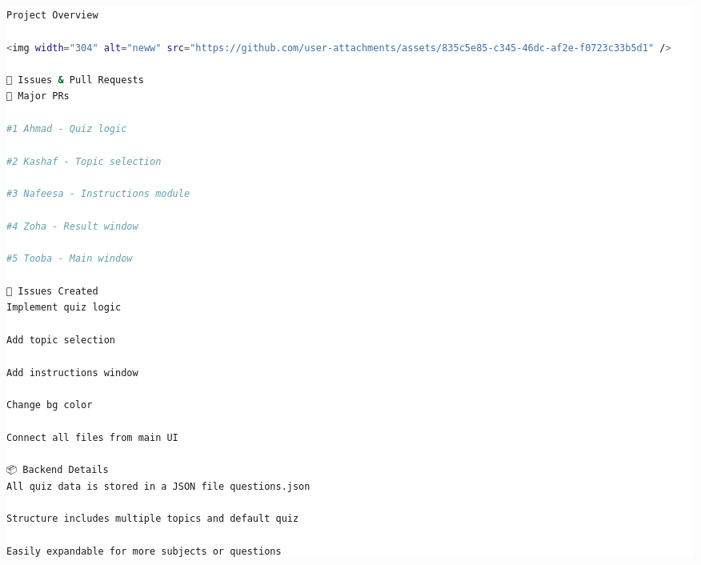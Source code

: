    ```bash
Project Overview

<img width="304" alt="neww" src="https://github.com/user-attachments/assets/835c5e85-c345-46dc-af2e-f0723c33b5d1" />

📌 Issues & Pull Requests
🔧 Major PRs

#1 Ahmad - Quiz logic

#2 Kashaf - Topic selection

#3 Nafeesa - Instructions module

#4 Zoha - Result window

#5 Tooba - Main window

📌 Issues Created
 Implement quiz logic

 Add topic selection

 Add instructions window

 Change bg color

 Connect all files from main UI

📦 Backend Details
All quiz data is stored in a JSON file questions.json

Structure includes multiple topics and default quiz

Easily expandable for more subjects or questions

